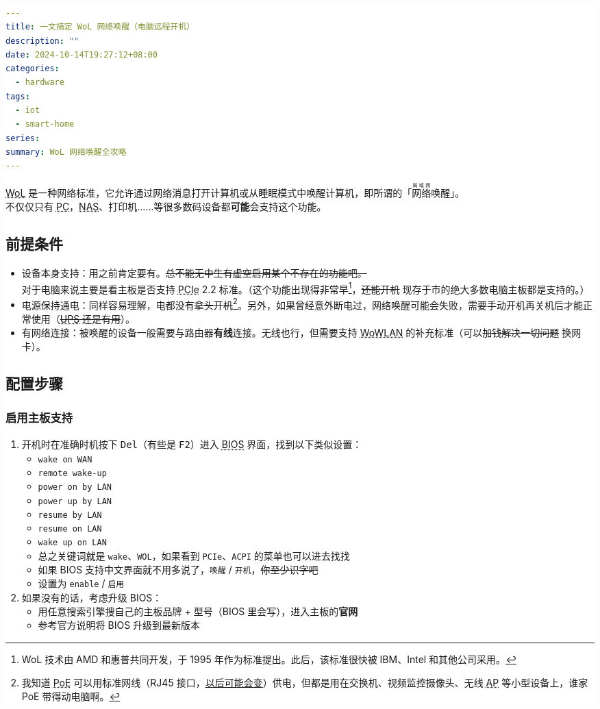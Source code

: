 ```yaml
---
title: 一文搞定 WoL 网络唤醒（电脑远程开机）
description: ""
date: 2024-10-14T19:27:12+08:00
categories:
  - hardware
tags: 
  - iot
  - smart-home
series: 
summary: WoL 网络唤醒全攻略
---
```


<abbr title="Wake-on-LAN，局域网唤醒">WoL</abbr> 是一种网络标准，它允许通过网络消息打开计算机或从睡眠模式中唤醒计算机，即所谓的「<ruby>网络<rp>(</rp><rt>局域网</rt><rp>)</rp></ruby>唤醒」。\
不仅仅只有 <abbr title="Personal Computer，个人计算机，俗称电脑&#10;（有这个定语是因为计算机曾经是一种极贵重的「高端」设备，很少有私人负担得起）">PC</abbr>，<abbr title="Network Attached Storage，网络附加存储&#10;一般位于本地的存储专用服务器（其实绝大多数情况下就相当于 PC），可以理解为自建网盘">NAS</abbr>、打印机……等很多数码设备都**可能**会支持这个功能。

## 前提条件

- 设备本身支持：用之前肯定要有。~~总不能无中生有虚空启用某个不存在的功能吧。~~\
  对于电脑来说主要是看主板是否支持 <abbr title="PCI-Express，Peripheral Component Interconnect Express">PCIe</abbr> 2.2 标准。（这个功能出现得非常早[^wol]，~~还能开机~~ 现存于市的绝大多数电脑主板都是支持的。）
- 电源保持通电：同样容易理解，电都没有~~拿头开机~~[^power]。另外，如果曾经意外断电过，网络唤醒可能会失败，需要手动开机再关机后才能正常使用（~~<abbr title="Uninterruptible Power Supply，不间断电源">UPS</abbr> 还是有用~~）。
- 有网络连接：被唤醒的设备一般需要与路由器**有线**连接。无线也行，但需要支持 <abbr title="Wake on Wireless LAN，无线局域网唤醒">WoWLAN</abbr> 的补充标准（可以~~加钱解决一切问题~~ 换网卡）。

[^wol]: WoL 技术由 AMD 和惠普共同开发，于 1995 年作为标准提出。此后，该标准很快被 IBM、Intel 和其他公司采用。
[^power]: 我知道 <abbr title="Power over Ethernet，以太网供电">PoE</abbr> 可以用标准网线（RJ45 接口，[以后可能会变](https://info.support.huawei.com/info-finder/encyclopedia/zh/%E5%85%89%E7%94%B5%E6%B7%B7%E5%90%88%E7%BC%86.html)）供电，但都是用在交换机、视频监控摄像头、无线 <abbr title="Access Point，接入点">AP</abbr> 等小型设备上，谁家 PoE 带得动电脑啊。

## 配置步骤

### 启用主板支持

1. 开机时在准确时机按下 <kbd>Del</kbd>（有些是 <kbd>F2</kbd>）进入 <abbr title="Basic Input Output System">BIOS</abbr> 界面，找到以下类似设置：
	- `wake on WAN`
	- `remote wake-up`
	- `power on by LAN`
	- `power up by LAN`
	- `resume by LAN`
	- `resume on LAN`
	- `wake up on LAN`
	- 总之关键词就是 `wake`、`WOL`，如果看到 `PCIe`、`ACPI` 的菜单也可以进去找找
	- 如果 BIOS 支持中文界面就不用多说了，`唤醒` / `开机`，~~你至少识字吧~~
	- 设置为 `enable` / `启用`
2. 如果没有的话，考虑升级 BIOS：
	- 用任意搜索引擎搜自己的主板品牌 + 型号（BIOS 里会写），进入主板的**官网**
	- 参考官方说明将 BIOS 升级到最新版本
